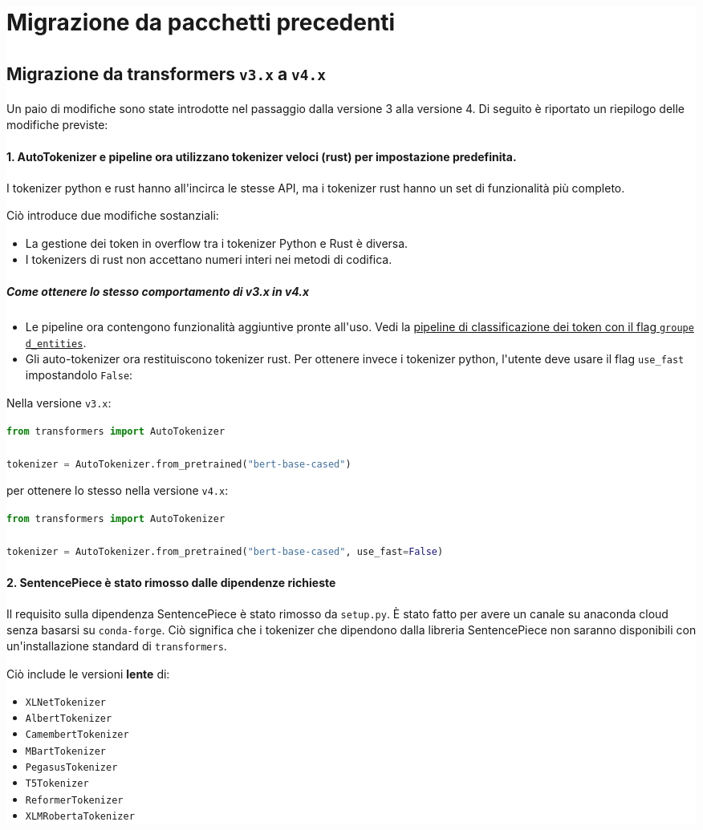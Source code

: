  

# Migrazione da pacchetti precedenti 

## Migrazione da transformers `v3.x` a `v4.x` 

Un paio di modifiche sono state introdotte nel passaggio dalla versione 3 alla versione 4. Di seguito è riportato un riepilogo delle 
modifiche previste: 

#### 1. AutoTokenizer e pipeline ora utilizzano tokenizer veloci (rust) per impostazione predefinita. 

I tokenizer python e rust hanno all'incirca le stesse API, ma i tokenizer rust hanno un set di funzionalità più completo. 

Ciò introduce due modifiche sostanziali: 
- La gestione dei token in overflow tra i tokenizer Python e Rust è diversa. 
- I tokenizers di rust non accettano numeri interi nei metodi di codifica. 

##### Come ottenere lo stesso comportamento di v3.x in v4.x 

- Le pipeline ora contengono funzionalità aggiuntive pronte all'uso. Vedi la [pipeline di classificazione dei token con il flag `grouped_entities`](main_classes/pipelines#transformers.TokenClassificationPipeline). 
- Gli auto-tokenizer ora restituiscono tokenizer rust. Per ottenere invece i tokenizer python, l'utente deve usare il flag `use_fast` impostandolo `False`: 

Nella versione `v3.x`: 
```py 
from transformers import AutoTokenizer 

tokenizer = AutoTokenizer.from_pretrained("bert-base-cased") 
``` 
per ottenere lo stesso nella versione `v4.x`: 
```py 
from transformers import AutoTokenizer 

tokenizer = AutoTokenizer.from_pretrained("bert-base-cased", use_fast=False) 
``` 

#### 2. SentencePiece è stato rimosso dalle dipendenze richieste 

Il requisito sulla dipendenza SentencePiece è stato rimosso da `setup.py`. È stato fatto per avere un canale su anaconda cloud senza basarsi su `conda-forge`. Ciò significa che i tokenizer che dipendono dalla libreria SentencePiece non saranno disponibili con un'installazione standard di `transformers`. 

Ciò include le versioni **lente** di: 
- `XLNetTokenizer` 
- `AlbertTokenizer` 
- `CamembertTokenizer` 
- `MBartTokenizer` 
- `PegasusTokenizer` 
- `T5Tokenizer` 
- `ReformerTokenizer` 
- `XLMRobertaTokenizer` 
